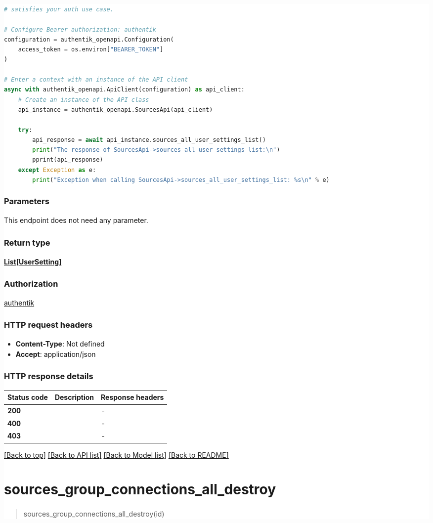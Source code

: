 ```python
# satisfies your auth use case.

# Configure Bearer authorization: authentik
configuration = authentik_openapi.Configuration(
    access_token = os.environ["BEARER_TOKEN"]
)

# Enter a context with an instance of the API client
async with authentik_openapi.ApiClient(configuration) as api_client:
    # Create an instance of the API class
    api_instance = authentik_openapi.SourcesApi(api_client)

    try:
        api_response = await api_instance.sources_all_user_settings_list()
        print("The response of SourcesApi->sources_all_user_settings_list:\n")
        pprint(api_response)
    except Exception as e:
        print("Exception when calling SourcesApi->sources_all_user_settings_list: %s\n" % e)
```



### Parameters

This endpoint does not need any parameter.

### Return type

[**List[UserSetting]**](UserSetting.md)

### Authorization

[authentik](../README.md#authentik)

### HTTP request headers

 - **Content-Type**: Not defined
 - **Accept**: application/json

### HTTP response details

| Status code | Description | Response headers |
|-------------|-------------|------------------|
**200** |  |  -  |
**400** |  |  -  |
**403** |  |  -  |

[[Back to top]](#) [[Back to API list]](../README.md#documentation-for-api-endpoints) [[Back to Model list]](../README.md#documentation-for-models) [[Back to README]](../README.md)

# **sources_group_connections_all_destroy**
> sources_group_connections_all_destroy(id)
